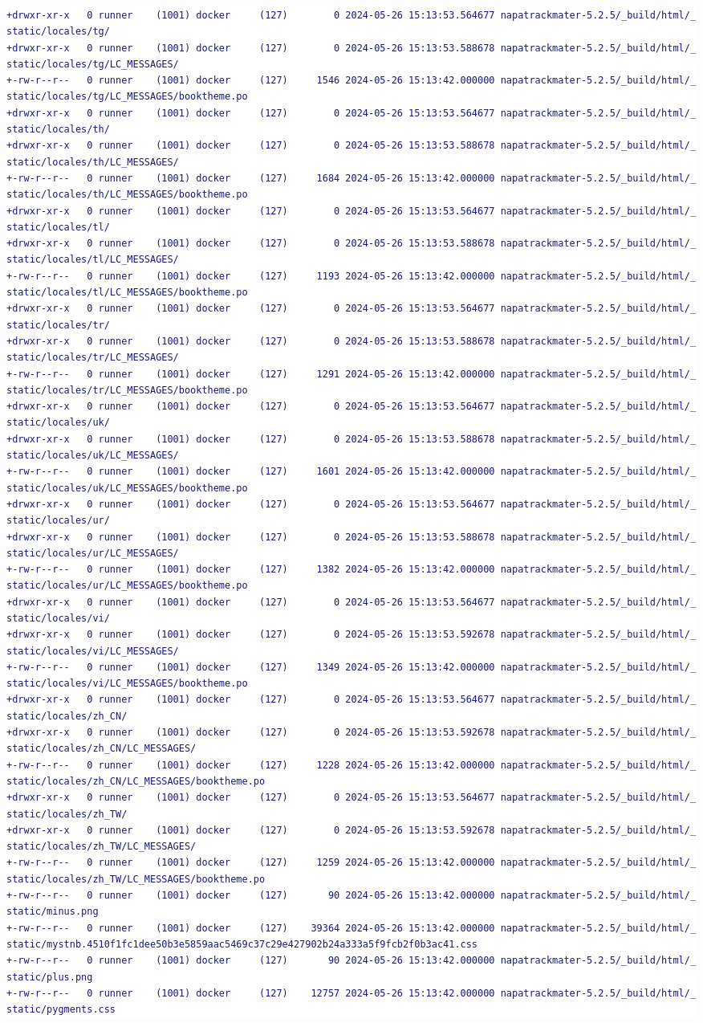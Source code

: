 ```diff
+drwxr-xr-x   0 runner    (1001) docker     (127)        0 2024-05-26 15:13:53.564677 napatrackmater-5.2.5/_build/html/_static/locales/tg/
+drwxr-xr-x   0 runner    (1001) docker     (127)        0 2024-05-26 15:13:53.588678 napatrackmater-5.2.5/_build/html/_static/locales/tg/LC_MESSAGES/
+-rw-r--r--   0 runner    (1001) docker     (127)     1546 2024-05-26 15:13:42.000000 napatrackmater-5.2.5/_build/html/_static/locales/tg/LC_MESSAGES/booktheme.po
+drwxr-xr-x   0 runner    (1001) docker     (127)        0 2024-05-26 15:13:53.564677 napatrackmater-5.2.5/_build/html/_static/locales/th/
+drwxr-xr-x   0 runner    (1001) docker     (127)        0 2024-05-26 15:13:53.588678 napatrackmater-5.2.5/_build/html/_static/locales/th/LC_MESSAGES/
+-rw-r--r--   0 runner    (1001) docker     (127)     1684 2024-05-26 15:13:42.000000 napatrackmater-5.2.5/_build/html/_static/locales/th/LC_MESSAGES/booktheme.po
+drwxr-xr-x   0 runner    (1001) docker     (127)        0 2024-05-26 15:13:53.564677 napatrackmater-5.2.5/_build/html/_static/locales/tl/
+drwxr-xr-x   0 runner    (1001) docker     (127)        0 2024-05-26 15:13:53.588678 napatrackmater-5.2.5/_build/html/_static/locales/tl/LC_MESSAGES/
+-rw-r--r--   0 runner    (1001) docker     (127)     1193 2024-05-26 15:13:42.000000 napatrackmater-5.2.5/_build/html/_static/locales/tl/LC_MESSAGES/booktheme.po
+drwxr-xr-x   0 runner    (1001) docker     (127)        0 2024-05-26 15:13:53.564677 napatrackmater-5.2.5/_build/html/_static/locales/tr/
+drwxr-xr-x   0 runner    (1001) docker     (127)        0 2024-05-26 15:13:53.588678 napatrackmater-5.2.5/_build/html/_static/locales/tr/LC_MESSAGES/
+-rw-r--r--   0 runner    (1001) docker     (127)     1291 2024-05-26 15:13:42.000000 napatrackmater-5.2.5/_build/html/_static/locales/tr/LC_MESSAGES/booktheme.po
+drwxr-xr-x   0 runner    (1001) docker     (127)        0 2024-05-26 15:13:53.564677 napatrackmater-5.2.5/_build/html/_static/locales/uk/
+drwxr-xr-x   0 runner    (1001) docker     (127)        0 2024-05-26 15:13:53.588678 napatrackmater-5.2.5/_build/html/_static/locales/uk/LC_MESSAGES/
+-rw-r--r--   0 runner    (1001) docker     (127)     1601 2024-05-26 15:13:42.000000 napatrackmater-5.2.5/_build/html/_static/locales/uk/LC_MESSAGES/booktheme.po
+drwxr-xr-x   0 runner    (1001) docker     (127)        0 2024-05-26 15:13:53.564677 napatrackmater-5.2.5/_build/html/_static/locales/ur/
+drwxr-xr-x   0 runner    (1001) docker     (127)        0 2024-05-26 15:13:53.588678 napatrackmater-5.2.5/_build/html/_static/locales/ur/LC_MESSAGES/
+-rw-r--r--   0 runner    (1001) docker     (127)     1382 2024-05-26 15:13:42.000000 napatrackmater-5.2.5/_build/html/_static/locales/ur/LC_MESSAGES/booktheme.po
+drwxr-xr-x   0 runner    (1001) docker     (127)        0 2024-05-26 15:13:53.564677 napatrackmater-5.2.5/_build/html/_static/locales/vi/
+drwxr-xr-x   0 runner    (1001) docker     (127)        0 2024-05-26 15:13:53.592678 napatrackmater-5.2.5/_build/html/_static/locales/vi/LC_MESSAGES/
+-rw-r--r--   0 runner    (1001) docker     (127)     1349 2024-05-26 15:13:42.000000 napatrackmater-5.2.5/_build/html/_static/locales/vi/LC_MESSAGES/booktheme.po
+drwxr-xr-x   0 runner    (1001) docker     (127)        0 2024-05-26 15:13:53.564677 napatrackmater-5.2.5/_build/html/_static/locales/zh_CN/
+drwxr-xr-x   0 runner    (1001) docker     (127)        0 2024-05-26 15:13:53.592678 napatrackmater-5.2.5/_build/html/_static/locales/zh_CN/LC_MESSAGES/
+-rw-r--r--   0 runner    (1001) docker     (127)     1228 2024-05-26 15:13:42.000000 napatrackmater-5.2.5/_build/html/_static/locales/zh_CN/LC_MESSAGES/booktheme.po
+drwxr-xr-x   0 runner    (1001) docker     (127)        0 2024-05-26 15:13:53.564677 napatrackmater-5.2.5/_build/html/_static/locales/zh_TW/
+drwxr-xr-x   0 runner    (1001) docker     (127)        0 2024-05-26 15:13:53.592678 napatrackmater-5.2.5/_build/html/_static/locales/zh_TW/LC_MESSAGES/
+-rw-r--r--   0 runner    (1001) docker     (127)     1259 2024-05-26 15:13:42.000000 napatrackmater-5.2.5/_build/html/_static/locales/zh_TW/LC_MESSAGES/booktheme.po
+-rw-r--r--   0 runner    (1001) docker     (127)       90 2024-05-26 15:13:42.000000 napatrackmater-5.2.5/_build/html/_static/minus.png
+-rw-r--r--   0 runner    (1001) docker     (127)    39364 2024-05-26 15:13:42.000000 napatrackmater-5.2.5/_build/html/_static/mystnb.4510f1fc1dee50b3e5859aac5469c37c29e427902b24a333a5f9fcb2f0b3ac41.css
+-rw-r--r--   0 runner    (1001) docker     (127)       90 2024-05-26 15:13:42.000000 napatrackmater-5.2.5/_build/html/_static/plus.png
+-rw-r--r--   0 runner    (1001) docker     (127)    12757 2024-05-26 15:13:42.000000 napatrackmater-5.2.5/_build/html/_static/pygments.css
```